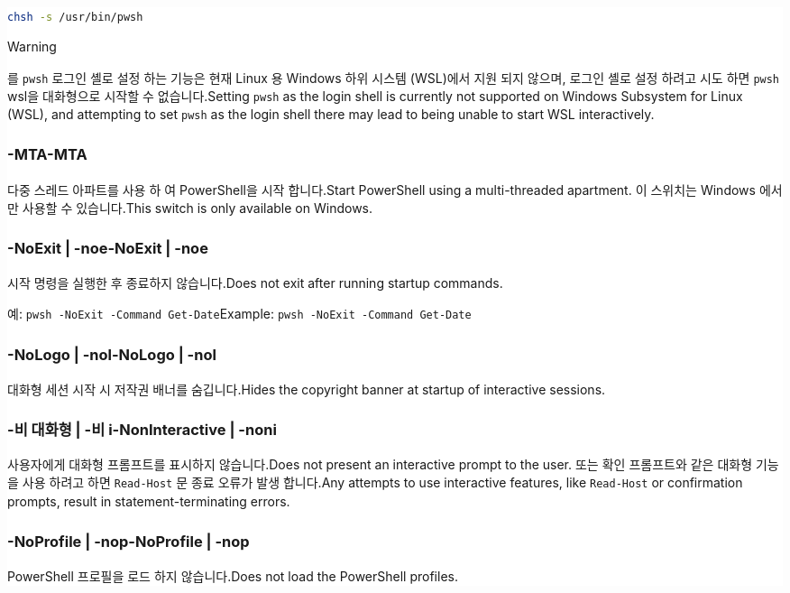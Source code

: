   ```sh
  chsh -s /usr/bin/pwsh
  ```

> [!WARNING]
> <span data-ttu-id="c44b7-195">를 `pwsh` 로그인 셸로 설정 하는 기능은 현재 Linux 용 Windows 하위 시스템 (WSL)에서 지원 되지 않으며, 로그인 셸로 설정 하려고 시도 하면 `pwsh` wsl을 대화형으로 시작할 수 없습니다.</span><span class="sxs-lookup"><span data-stu-id="c44b7-195">Setting `pwsh` as the login shell is currently not supported on Windows Subsystem for Linux (WSL), and attempting to set `pwsh` as the login shell there may lead to being unable to start WSL interactively.</span></span>

### <a name="-mta"></a><span data-ttu-id="c44b7-196">-MTA</span><span class="sxs-lookup"><span data-stu-id="c44b7-196">-MTA</span></span>

<span data-ttu-id="c44b7-197">다중 스레드 아파트를 사용 하 여 PowerShell을 시작 합니다.</span><span class="sxs-lookup"><span data-stu-id="c44b7-197">Start PowerShell using a multi-threaded apartment.</span></span> <span data-ttu-id="c44b7-198">이 스위치는 Windows 에서만 사용할 수 있습니다.</span><span class="sxs-lookup"><span data-stu-id="c44b7-198">This switch is only available on Windows.</span></span>

### <a name="-noexit---noe"></a><span data-ttu-id="c44b7-199">-NoExit | -noe</span><span class="sxs-lookup"><span data-stu-id="c44b7-199">-NoExit | -noe</span></span>

<span data-ttu-id="c44b7-200">시작 명령을 실행한 후 종료하지 않습니다.</span><span class="sxs-lookup"><span data-stu-id="c44b7-200">Does not exit after running startup commands.</span></span>

<span data-ttu-id="c44b7-201">예: `pwsh -NoExit -Command Get-Date`</span><span class="sxs-lookup"><span data-stu-id="c44b7-201">Example: `pwsh -NoExit -Command Get-Date`</span></span>

### <a name="-nologo---nol"></a><span data-ttu-id="c44b7-202">-NoLogo | -nol</span><span class="sxs-lookup"><span data-stu-id="c44b7-202">-NoLogo | -nol</span></span>

<span data-ttu-id="c44b7-203">대화형 세션 시작 시 저작권 배너를 숨깁니다.</span><span class="sxs-lookup"><span data-stu-id="c44b7-203">Hides the copyright banner at startup of interactive sessions.</span></span>

### <a name="-noninteractive---noni"></a><span data-ttu-id="c44b7-204">-비 대화형 | -비 i</span><span class="sxs-lookup"><span data-stu-id="c44b7-204">-NonInteractive | -noni</span></span>

<span data-ttu-id="c44b7-205">사용자에게 대화형 프롬프트를 표시하지 않습니다.</span><span class="sxs-lookup"><span data-stu-id="c44b7-205">Does not present an interactive prompt to the user.</span></span> <span data-ttu-id="c44b7-206">또는 확인 프롬프트와 같은 대화형 기능을 사용 하려고 하면 `Read-Host` 문 종료 오류가 발생 합니다.</span><span class="sxs-lookup"><span data-stu-id="c44b7-206">Any attempts to use interactive features, like `Read-Host` or confirmation prompts, result in statement-terminating errors.</span></span>

### <a name="-noprofile---nop"></a><span data-ttu-id="c44b7-207">-NoProfile | -nop</span><span class="sxs-lookup"><span data-stu-id="c44b7-207">-NoProfile | -nop</span></span>

<span data-ttu-id="c44b7-208">PowerShell 프로필을 로드 하지 않습니다.</span><span class="sxs-lookup"><span data-stu-id="c44b7-208">Does not load the PowerShell profiles.</span></span>
